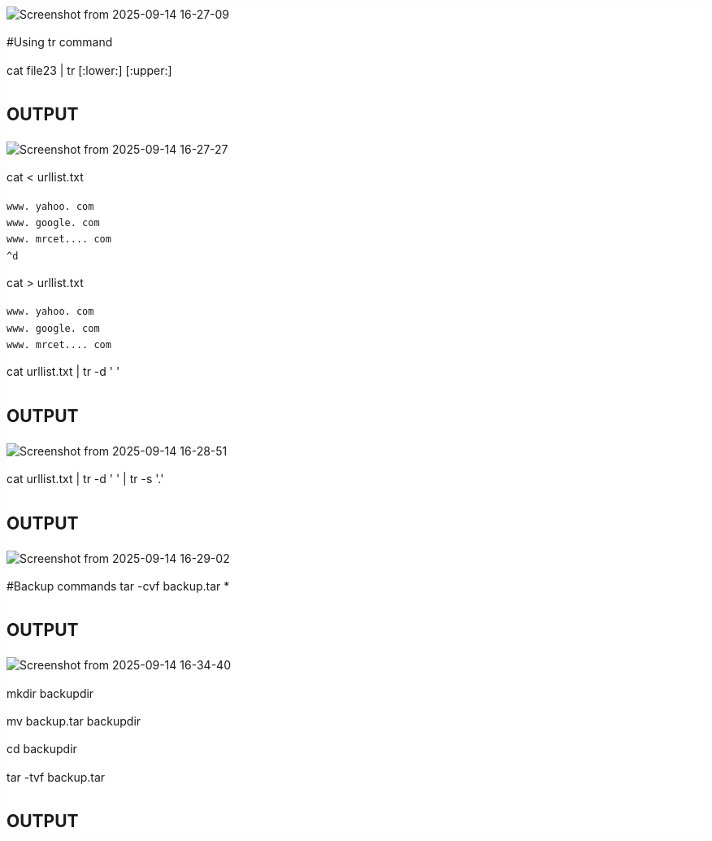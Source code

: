 
<img width="471" height="127" alt="Screenshot from 2025-09-14 16-27-09" src="https://github.com/user-attachments/assets/8c5713bd-f582-47b8-8b54-883204fe33e7" />


#Using tr command

cat file23 | tr [:lower:] [:upper:]
 ## OUTPUT

<img width="524" height="196" alt="Screenshot from 2025-09-14 16-27-27" src="https://github.com/user-attachments/assets/7dd5170b-8e76-47a1-b2be-c75c9f1e6a03" />

cat < urllist.txt
```
www. yahoo. com
www. google. com
www. mrcet.... com
^d
 ```
cat > urllist.txt
```
www. yahoo. com
www. google. com
www. mrcet.... com
 ```
cat urllist.txt | tr -d ' '
 ## OUTPUT


<img width="524" height="196" alt="Screenshot from 2025-09-14 16-28-51" src="https://github.com/user-attachments/assets/cf9a24e9-fbea-4b64-b2fb-522e68b69ff6" />

 
cat urllist.txt | tr -d ' ' | tr -s '.'
## OUTPUT


<img width="524" height="196" alt="Screenshot from 2025-09-14 16-29-02" src="https://github.com/user-attachments/assets/5214954e-50c4-4465-a881-8ffd9406fad9" />


#Backup commands
tar -cvf backup.tar *
## OUTPUT


<img width="610" height="977" alt="Screenshot from 2025-09-14 16-34-40" src="https://github.com/user-attachments/assets/59003e96-2b77-405e-b1b4-6a7eb8a1d45e" />

mkdir backupdir
 
mv backup.tar backupdir

cd backupdir
 
tar -tvf backup.tar
## OUTPUT
